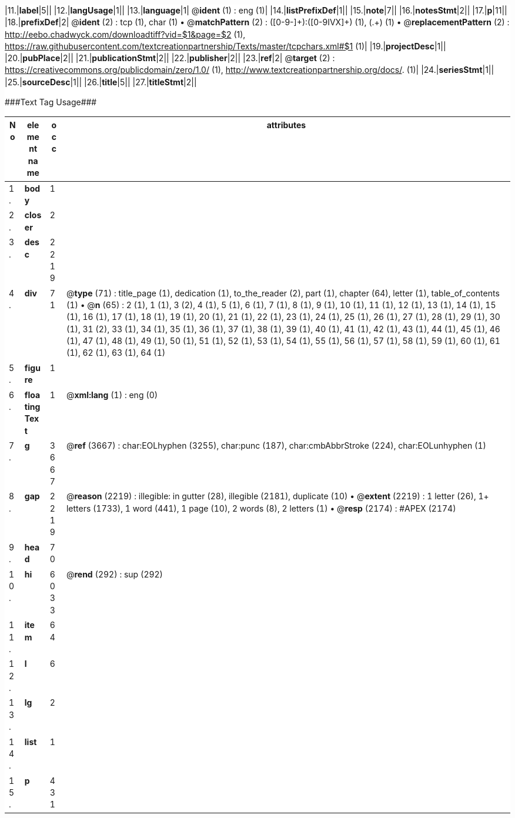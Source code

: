 |11.|__label__|5||
|12.|__langUsage__|1||
|13.|__language__|1| @__ident__ (1) : eng (1)|
|14.|__listPrefixDef__|1||
|15.|__note__|7||
|16.|__notesStmt__|2||
|17.|__p__|11||
|18.|__prefixDef__|2| @__ident__ (2) : tcp (1), char (1)  •  @__matchPattern__ (2) : ([0-9\-]+):([0-9IVX]+) (1), (.+) (1)  •  @__replacementPattern__ (2) : http://eebo.chadwyck.com/downloadtiff?vid=$1&page=$2 (1), https://raw.githubusercontent.com/textcreationpartnership/Texts/master/tcpchars.xml#$1 (1)|
|19.|__projectDesc__|1||
|20.|__pubPlace__|2||
|21.|__publicationStmt__|2||
|22.|__publisher__|2||
|23.|__ref__|2| @__target__ (2) : https://creativecommons.org/publicdomain/zero/1.0/ (1), http://www.textcreationpartnership.org/docs/. (1)|
|24.|__seriesStmt__|1||
|25.|__sourceDesc__|1||
|26.|__title__|5||
|27.|__titleStmt__|2||


###Text Tag Usage###

|No|element name|occ|attributes|
|---|---|---|---|
|1.|__body__|1||
|2.|__closer__|2||
|3.|__desc__|2219||
|4.|__div__|71| @__type__ (71) : title_page (1), dedication (1), to_the_reader (2), part (1), chapter (64), letter (1), table_of_contents (1)  •  @__n__ (65) : 2 (1), 1 (1), 3 (2), 4 (1), 5 (1), 6 (1), 7 (1), 8 (1), 9 (1), 10 (1), 11 (1), 12 (1), 13 (1), 14 (1), 15 (1), 16 (1), 17 (1), 18 (1), 19 (1), 20 (1), 21 (1), 22 (1), 23 (1), 24 (1), 25 (1), 26 (1), 27 (1), 28 (1), 29 (1), 30 (1), 31 (2), 33 (1), 34 (1), 35 (1), 36 (1), 37 (1), 38 (1), 39 (1), 40 (1), 41 (1), 42 (1), 43 (1), 44 (1), 45 (1), 46 (1), 47 (1), 48 (1), 49 (1), 50 (1), 51 (1), 52 (1), 53 (1), 54 (1), 55 (1), 56 (1), 57 (1), 58 (1), 59 (1), 60 (1), 61 (1), 62 (1), 63 (1), 64 (1)|
|5.|__figure__|1||
|6.|__floatingText__|1| @__xml:lang__ (1) : eng (0)|
|7.|__g__|3667| @__ref__ (3667) : char:EOLhyphen (3255), char:punc (187), char:cmbAbbrStroke (224), char:EOLunhyphen (1)|
|8.|__gap__|2219| @__reason__ (2219) : illegible: in gutter (28), illegible (2181), duplicate (10)  •  @__extent__ (2219) : 1 letter (26), 1+ letters (1733), 1 word (441), 1 page (10), 2 words (8), 2 letters (1)  •  @__resp__ (2174) : #APEX (2174)|
|9.|__head__|70||
|10.|__hi__|6033| @__rend__ (292) : sup (292)|
|11.|__item__|64||
|12.|__l__|6||
|13.|__lg__|2||
|14.|__list__|1||
|15.|__p__|431||
